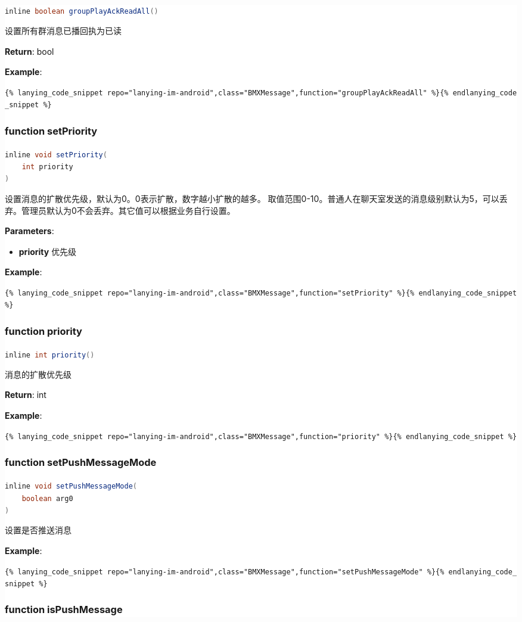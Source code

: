 ```java
inline boolean groupPlayAckReadAll()
```

设置所有群消息已播回执为已读 

**Return**: bool 

**Example**:
```
{% lanying_code_snippet repo="lanying-im-android",class="BMXMessage",function="groupPlayAckReadAll" %}{% endlanying_code_snippet %}
```
### function setPriority

```java
inline void setPriority(
    int priority
)
```

设置消息的扩散优先级，默认为0。0表示扩散，数字越小扩散的越多。 取值范围0-10。普通人在聊天室发送的消息级别默认为5，可以丢弃。管理员默认为0不会丢弃。其它值可以根据业务自行设置。 

**Parameters**: 

  * **priority** 优先级 


**Example**:
```
{% lanying_code_snippet repo="lanying-im-android",class="BMXMessage",function="setPriority" %}{% endlanying_code_snippet %}
```
### function priority

```java
inline int priority()
```

消息的扩散优先级 

**Return**: int 

**Example**:
```
{% lanying_code_snippet repo="lanying-im-android",class="BMXMessage",function="priority" %}{% endlanying_code_snippet %}
```
### function setPushMessageMode

```java
inline void setPushMessageMode(
    boolean arg0
)
```

设置是否推送消息 

**Example**:
```
{% lanying_code_snippet repo="lanying-im-android",class="BMXMessage",function="setPushMessageMode" %}{% endlanying_code_snippet %}
```
### function isPushMessage
